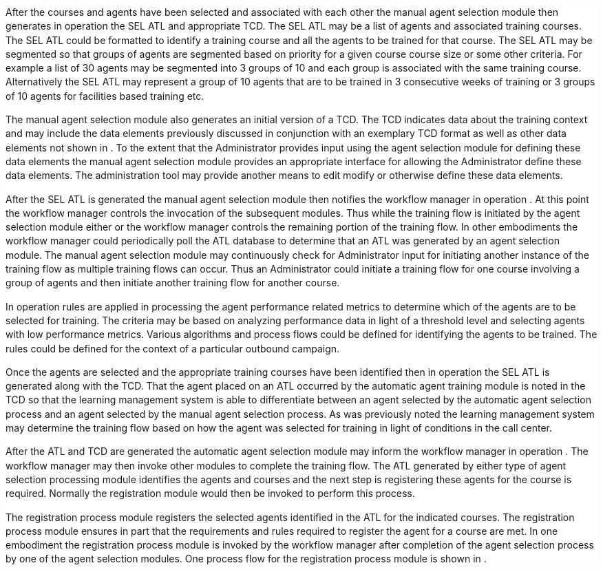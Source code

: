 After the courses and agents have been selected and associated with each other the manual agent selection module then generates in operation the SEL ATL and appropriate TCD. The SEL ATL may be a list of agents and associated training courses. The SEL ATL could be formatted to identify a training course and all the agents to be trained for that course. The SEL ATL may be segmented so that groups of agents are segmented based on priority for a given course course size or some other criteria. For example a list of 30 agents may be segmented into 3 groups of 10 and each group is associated with the same training course. Alternatively the SEL ATL may represent a group of 10 agents that are to be trained in 3 consecutive weeks of training or 3 groups of 10 agents for facilities based training etc.

The manual agent selection module also generates an initial version of a TCD. The TCD indicates data about the training context and may include the data elements previously discussed in conjunction with an exemplary TCD format as well as other data elements not shown in . To the extent that the Administrator provides input using the agent selection module for defining these data elements the manual agent selection module provides an appropriate interface for allowing the Administrator define these data elements. The administration tool may provide another means to edit modify or otherwise define these data elements.

After the SEL ATL is generated the manual agent selection module then notifies the workflow manager in operation . At this point the workflow manager controls the invocation of the subsequent modules. Thus while the training flow is initiated by the agent selection module either or the workflow manager controls the remaining portion of the training flow. In other embodiments the workflow manager could periodically poll the ATL database to determine that an ATL was generated by an agent selection module. The manual agent selection module may continuously check for Administrator input for initiating another instance of the training flow as multiple training flows can occur. Thus an Administrator could initiate a training flow for one course involving a group of agents and then initiate another training flow for another course.

In operation rules are applied in processing the agent performance related metrics to determine which of the agents are to be selected for training. The criteria may be based on analyzing performance data in light of a threshold level and selecting agents with low performance metrics. Various algorithms and process flows could be defined for identifying the agents to be trained. The rules could be defined for the context of a particular outbound campaign.

Once the agents are selected and the appropriate training courses have been identified then in operation the SEL ATL is generated along with the TCD. That the agent placed on an ATL occurred by the automatic agent training module is noted in the TCD so that the learning management system is able to differentiate between an agent selected by the automatic agent selection process and an agent selected by the manual agent selection process. As was previously noted the learning management system may determine the training flow based on how the agent was selected for training in light of conditions in the call center.

After the ATL and TCD are generated the automatic agent selection module may inform the workflow manager in operation . The workflow manager may then invoke other modules to complete the training flow. The ATL generated by either type of agent selection processing module identifies the agents and courses and the next step is registering these agents for the course is required. Normally the registration module would then be invoked to perform this process.

The registration process module registers the selected agents identified in the ATL for the indicated courses. The registration process module ensures in part that the requirements and rules required to register the agent for a course are met. In one embodiment the registration process module is invoked by the workflow manager after completion of the agent selection process by one of the agent selection modules. One process flow for the registration process module is shown in .
